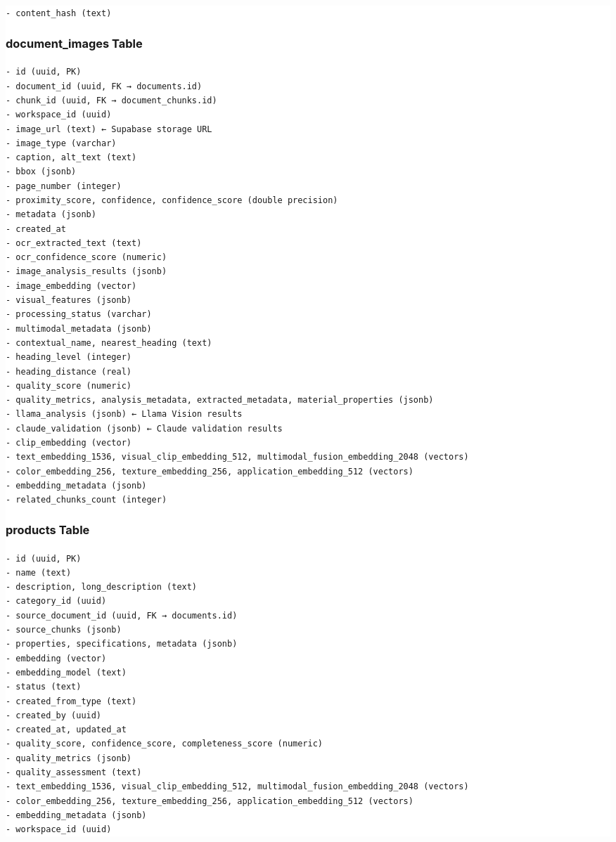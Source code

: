 ```
- content_hash (text)
```

### **document_images Table**
```
- id (uuid, PK)
- document_id (uuid, FK → documents.id)
- chunk_id (uuid, FK → document_chunks.id)
- workspace_id (uuid)
- image_url (text) ← Supabase storage URL
- image_type (varchar)
- caption, alt_text (text)
- bbox (jsonb)
- page_number (integer)
- proximity_score, confidence, confidence_score (double precision)
- metadata (jsonb)
- created_at
- ocr_extracted_text (text)
- ocr_confidence_score (numeric)
- image_analysis_results (jsonb)
- image_embedding (vector)
- visual_features (jsonb)
- processing_status (varchar)
- multimodal_metadata (jsonb)
- contextual_name, nearest_heading (text)
- heading_level (integer)
- heading_distance (real)
- quality_score (numeric)
- quality_metrics, analysis_metadata, extracted_metadata, material_properties (jsonb)
- llama_analysis (jsonb) ← Llama Vision results
- claude_validation (jsonb) ← Claude validation results
- clip_embedding (vector)
- text_embedding_1536, visual_clip_embedding_512, multimodal_fusion_embedding_2048 (vectors)
- color_embedding_256, texture_embedding_256, application_embedding_512 (vectors)
- embedding_metadata (jsonb)
- related_chunks_count (integer)
```

### **products Table**
```
- id (uuid, PK)
- name (text)
- description, long_description (text)
- category_id (uuid)
- source_document_id (uuid, FK → documents.id)
- source_chunks (jsonb)
- properties, specifications, metadata (jsonb)
- embedding (vector)
- embedding_model (text)
- status (text)
- created_from_type (text)
- created_by (uuid)
- created_at, updated_at
- quality_score, confidence_score, completeness_score (numeric)
- quality_metrics (jsonb)
- quality_assessment (text)
- text_embedding_1536, visual_clip_embedding_512, multimodal_fusion_embedding_2048 (vectors)
- color_embedding_256, texture_embedding_256, application_embedding_512 (vectors)
- embedding_metadata (jsonb)
- workspace_id (uuid)
```
